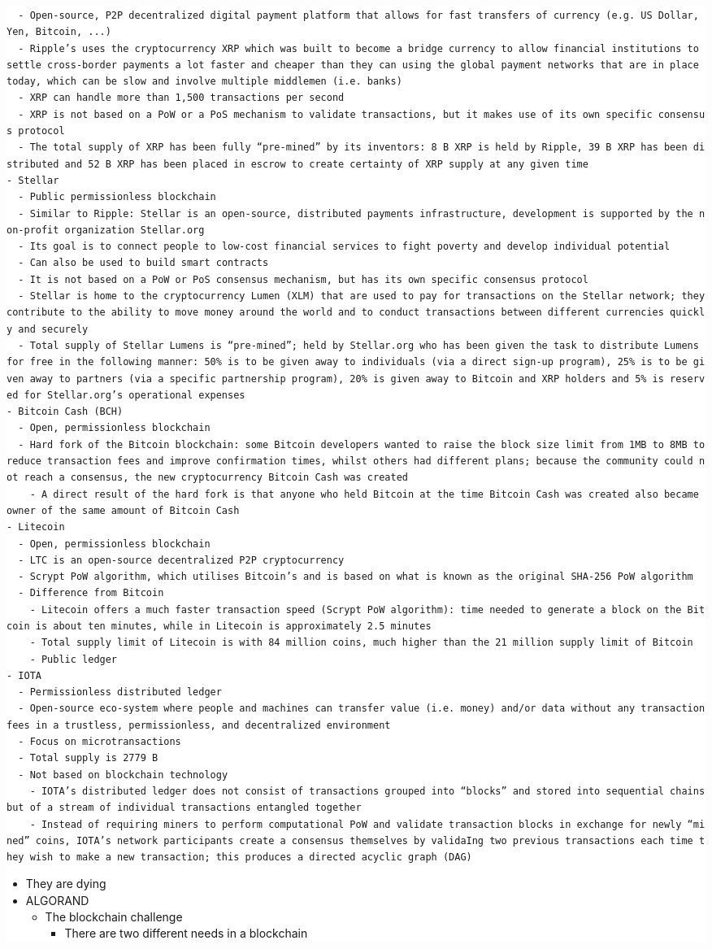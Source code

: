       - Open-source, P2P decentralized digital payment platform that allows for fast transfers of currency (e.g. US Dollar, Yen, Bitcoin, ...)
      - Ripple’s uses the cryptocurrency XRP which was built to become a bridge currency to allow financial institutions to settle cross-border payments a lot faster and cheaper than they can using the global payment networks that are in place today, which can be slow and involve multiple middlemen (i.e. banks)
      - XRP can handle more than 1,500 transactions per second
      - XRP is not based on a PoW or a PoS mechanism to validate transactions, but it makes use of its own specific consensus protocol
      - The total supply of XRP has been fully “pre-mined” by its inventors: 8 B XRP is held by Ripple, 39 B XRP has been distributed and 52 B XRP has been placed in escrow to create certainty of XRP supply at any given time
    - Stellar
      - Public permissionless blockchain
      - Similar to Ripple: Stellar is an open-source, distributed payments infrastructure, development is supported by the non-profit organization Stellar.org
      - Its goal is to connect people to low-cost financial services to fight poverty and develop individual potential
      - Can also be used to build smart contracts
      - It is not based on a PoW or PoS consensus mechanism, but has its own specific consensus protocol
      - Stellar is home to the cryptocurrency Lumen (XLM) that are used to pay for transactions on the Stellar network; they contribute to the ability to move money around the world and to conduct transactions between different currencies quickly and securely
      - Total supply of Stellar Lumens is “pre-mined”; held by Stellar.org who has been given the task to distribute Lumens for free in the following manner: 50% is to be given away to individuals (via a direct sign-up program), 25% is to be given away to partners (via a specific partnership program), 20% is given away to Bitcoin and XRP holders and 5% is reserved for Stellar.org’s operational expenses
    - Bitcoin Cash (BCH)
      - Open, permissionless blockchain
      - Hard fork of the Bitcoin blockchain: some Bitcoin developers wanted to raise the block size limit from 1MB to 8MB to reduce transaction fees and improve confirmation times, whilst others had different plans; because the community could not reach a consensus, the new cryptocurrency Bitcoin Cash was created
        - A direct result of the hard fork is that anyone who held Bitcoin at the time Bitcoin Cash was created also became owner of the same amount of Bitcoin Cash
    - Litecoin
      - Open, permissionless blockchain
      - LTC is an open-source decentralized P2P cryptocurrency
      - Scrypt PoW algorithm, which utilises Bitcoin’s and is based on what is known as the original SHA-256 PoW algorithm
      - Difference from Bitcoin
        - Litecoin offers a much faster transaction speed (Scrypt PoW algorithm): time needed to generate a block on the Bitcoin is about ten minutes, while in Litecoin is approximately 2.5 minutes
        - Total supply limit of Litecoin is with 84 million coins, much higher than the 21 million supply limit of Bitcoin
        - Public ledger
    - IOTA
      - Permissionless distributed ledger
      - Open-source eco-system where people and machines can transfer value (i.e. money) and/or data without any transaction fees in a trustless, permissionless, and decentralized environment
      - Focus on microtransactions
      - Total supply is 2779 B
      - Not based on blockchain technology
        - IOTA’s distributed ledger does not consist of transactions grouped into “blocks” and stored into sequential chains but of a stream of individual transactions entangled together
        - Instead of requiring miners to perform computational PoW and validate transaction blocks in exchange for newly “mined” coins, IOTA’s network participants create a consensus themselves by validaIng two previous transactions each time they wish to make a new transaction; this produces a directed acyclic graph (DAG)
  - They are dying
- ALGORAND
  - The blockchain challenge
    - There are two different needs in a blockchain